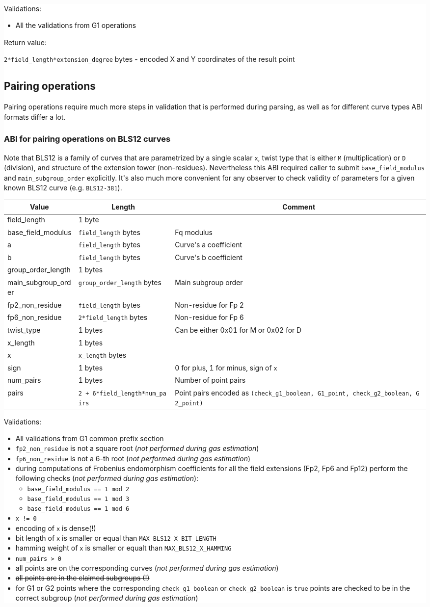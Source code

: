 Validations:
- All the validations from G1 operations

Return value:

`2*field_length*extension_degree` bytes - encoded X and Y coordinates of the result point

## Pairing operations

Pairing operations require much more steps in validation that is performed during parsing, as well as for different curve types ABI formats differ a lot.

### ABI for pairing operations on BLS12 curves

Note that BLS12 is a family of curves that are parametrized by a single scalar `x`, twist type that is either `M` (multiplication) or `D` (division), and structure of the extension tower (non-residues). Nevertheless this ABI required caller to submit `base_field_modulus` and `main_subgroup_order` explicitly. It's also much more convenient for any observer to check validity of parameters for a given known BLS12 curve (e.g. `BLS12-381`).

|Value              |Length                    |Comment                                      |
|-------------------|--------------------------|---------------------------------------------|
|field_length       |1 byte                    |                                             |
|base_field_modulus |`field_length` bytes      |Fq modulus                                   |
|a                  |`field_length` bytes      |Curve's a coefficient                        |
|b                  |`field_length` bytes      |Curve's b coefficient                        |
|group_order_length |1 bytes                   |                                             |                 
|main_subgroup_order|`group_order_length` bytes|Main subgroup order                          |
|fp2_non_residue    |`field_length` bytes      |Non-residue for Fp 2                         |
|fp6_non_residue    |`2*field_length` bytes    |Non-residue for Fp 6                         |
|twist_type         |1 bytes                   |Can be either 0x01 for M or 0x02 for D       |
|x_length           |1 bytes                   |                                             |
|x                  |`x_length` bytes          |                                             |
|sign               |1 bytes                   |0 for plus, 1 for minus, sign of `x`         |
|num_pairs          |1 bytes                   |Number of point pairs                        |
|pairs              |`2 + 6*field_length*num_pairs`|Point pairs encoded as `(check_g1_boolean, G1_point, check_g2_boolean, G2_point)`|

Validations:
- All validations from G1 common prefix section
- `fp2_non_residue` is not a square root (*not performed during gas estimation*)
- `fp6_non_residue` is not a 6-th root (*not performed during gas estimation*)
- during computations of Frobenius endomorphism coefficients for all the field extensions (Fp2, Fp6 and Fp12) perform the following checks (*not performed during gas estimation*):
  - `base_field_modulus == 1 mod 2` 
  - `base_field_modulus == 1 mod 3` 
  - `base_field_modulus == 1 mod 6` 
- `x != 0`
- encoding of `x` is dense(!)
- bit length of `x` is smaller or equal than `MAX_BLS12_X_BIT_LENGTH`
- hamming weight of `x` is smaller or equalt than `MAX_BLS12_X_HAMMING`
- `num_pairs > 0`
- all points are on the corresponding curves (*not performed during gas estimation*)
- ~~all points are in the claimed subgroups (!)~~
- for G1 or G2 points where the corresponding `check_g1_boolean` or `check_g2_boolean` is `true` points are checked to be in the correct subgroup (*not performed during gas estimation*)
